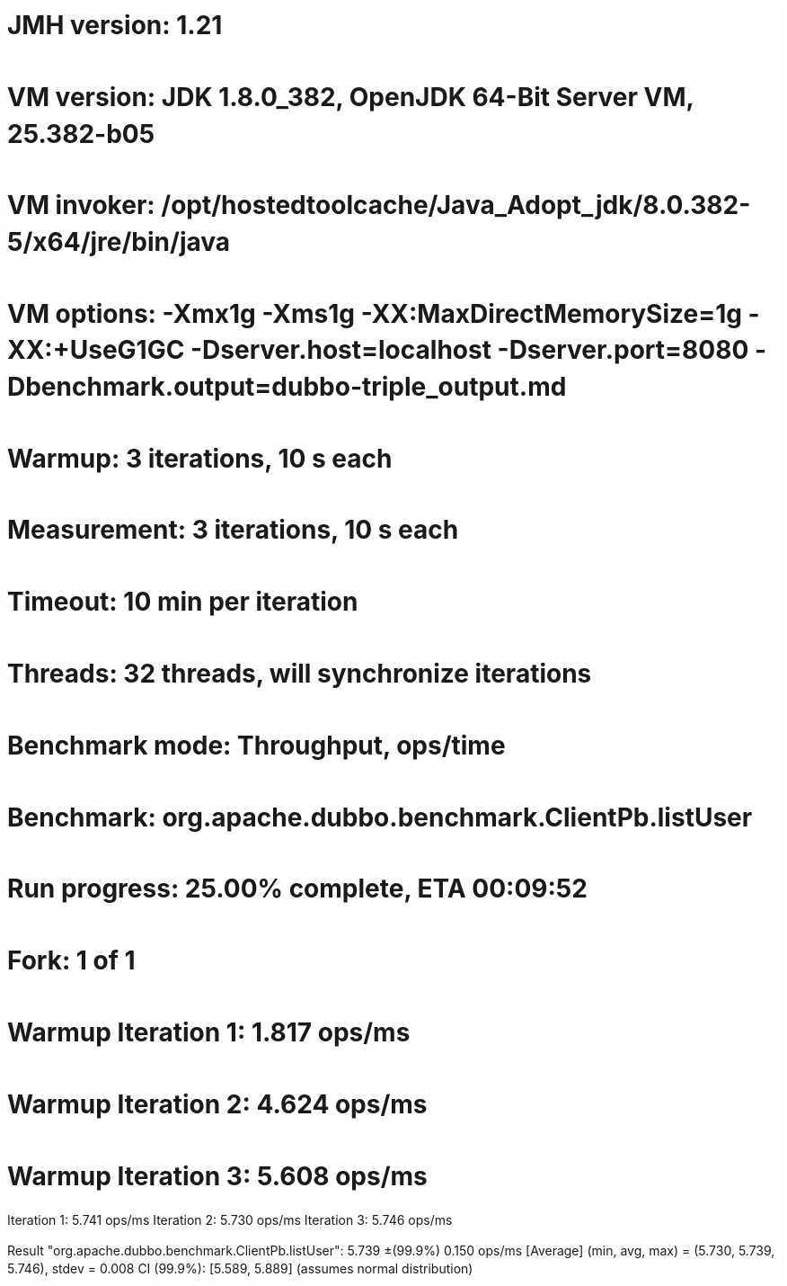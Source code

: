 
# JMH version: 1.21
# VM version: JDK 1.8.0_382, OpenJDK 64-Bit Server VM, 25.382-b05
# VM invoker: /opt/hostedtoolcache/Java_Adopt_jdk/8.0.382-5/x64/jre/bin/java
# VM options: -Xmx1g -Xms1g -XX:MaxDirectMemorySize=1g -XX:+UseG1GC -Dserver.host=localhost -Dserver.port=8080 -Dbenchmark.output=dubbo-triple_output.md
# Warmup: 3 iterations, 10 s each
# Measurement: 3 iterations, 10 s each
# Timeout: 10 min per iteration
# Threads: 32 threads, will synchronize iterations
# Benchmark mode: Throughput, ops/time
# Benchmark: org.apache.dubbo.benchmark.ClientPb.listUser

# Run progress: 25.00% complete, ETA 00:09:52
# Fork: 1 of 1
# Warmup Iteration   1: 1.817 ops/ms
# Warmup Iteration   2: 4.624 ops/ms
# Warmup Iteration   3: 5.608 ops/ms
Iteration   1: 5.741 ops/ms
Iteration   2: 5.730 ops/ms
Iteration   3: 5.746 ops/ms


Result "org.apache.dubbo.benchmark.ClientPb.listUser":
  5.739 ±(99.9%) 0.150 ops/ms [Average]
  (min, avg, max) = (5.730, 5.739, 5.746), stdev = 0.008
  CI (99.9%): [5.589, 5.889] (assumes normal distribution)
